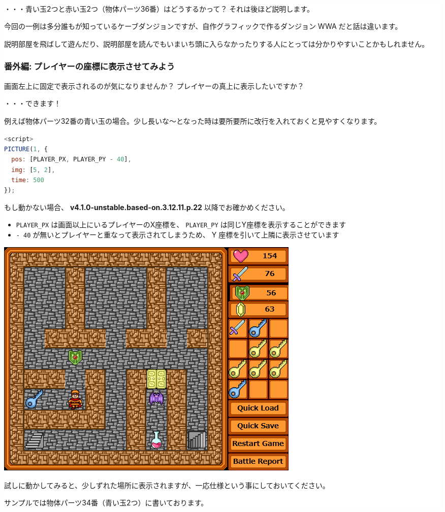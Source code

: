・・・青い玉2つと赤い玉2つ（物体パーツ36番）はどうするかって？ それは後ほど説明します。

今回の一例は多分誰もが知っているケーブダンジョンですが、自作グラフィックで作るダンジョン WWA だと話は違います。

説明部屋を飛ばして遊んだり、説明部屋を読んでもいまいち頭に入らなかったりする人にとっては分かりやすいことかもしれません。

### 番外編: プレイヤーの座標に表示させてみよう

画面左上に固定で表示されるのが気になりませんか？ プレイヤーの真上に表示したいですか？

・・・できます！

例えば物体パーツ32番の青い玉の場合。少し長いな～となった時は要所要所に改行を入れておくと見やすくなります。

```javascript
<script>
PICTURE(1, {
  pos: [PLAYER_PX, PLAYER_PY - 40],
  img: [5, 2],
  time: 500
});
```

もし動かない場合、 **v4.1.0-unstable.based-on.3.12.11.p.22** 以降でお確かめください。

- `PLAYER_PX` は画面以上にいるプレイヤーのX座標を、 `PLAYER_PY` は同じY座標を表示することができます
- `- 40` が無いとプレイヤーと重なって表示されてしまうため、 Y 座標を引いて上隣に表示させています

![プレイヤーの近くに上がったステータスアイコンが表示されるケーブダンジョン1の画面](./wwawing_picture_beginner-how_to_show_icon_near_player.png)

試しに動かしてみると、少しずれた場所に表示されますが、一応仕様という事にしておいてください。

サンプルでは物体パーツ34番（青い玉2つ）に書いております。
